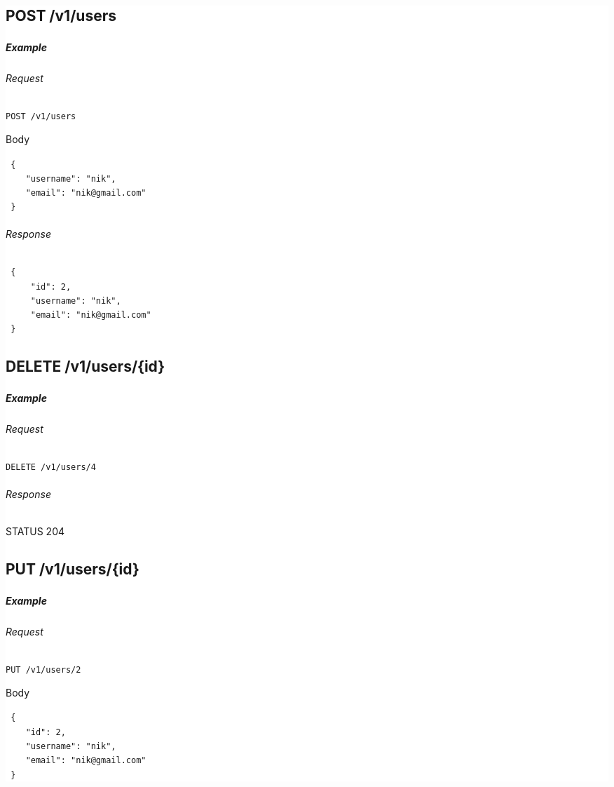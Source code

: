## POST    /v1/users

##### Example
###### Request

```
POST /v1/users
```

Body
```
 {
    "username": "nik",
    "email": "nik@gmail.com"
 }
```

###### Response

```
 {
     "id": 2,
     "username": "nik",
     "email": "nik@gmail.com"
 }
```

## DELETE  /v1/users/{id}

##### Example
###### Request

```
DELETE /v1/users/4
```

###### Response

STATUS 204

## PUT /v1/users/{id}

##### Example
###### Request

```
PUT /v1/users/2
```

Body
```
 {
    "id": 2,
    "username": "nik",
    "email": "nik@gmail.com"
 }
```
